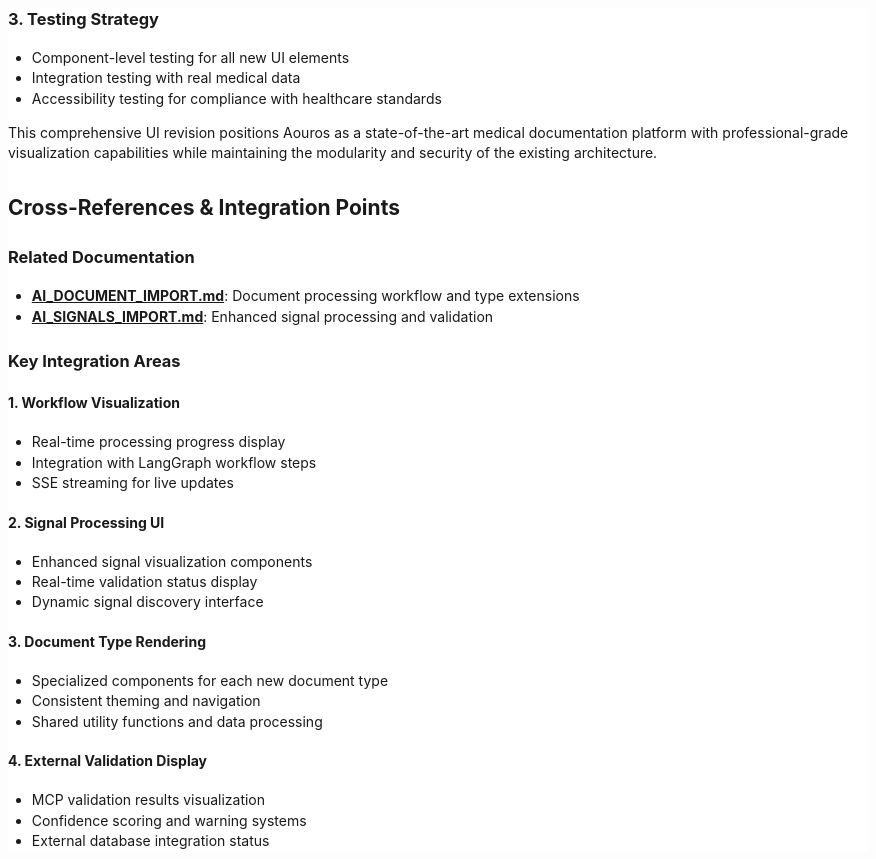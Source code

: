 ### 3. **Testing Strategy**
- Component-level testing for all new UI elements
- Integration testing with real medical data
- Accessibility testing for compliance with healthcare standards

This comprehensive UI revision positions Aouros as a state-of-the-art medical documentation platform with professional-grade visualization capabilities while maintaining the modularity and security of the existing architecture.

## Cross-References & Integration Points

### Related Documentation
- **[AI_DOCUMENT_IMPORT.md](./AI_DOCUMENT_IMPORT.md)**: Document processing workflow and type extensions
- **[AI_SIGNALS_IMPORT.md](./AI_SIGNALS_IMPORT.md)**: Enhanced signal processing and validation

### Key Integration Areas

#### 1. **Workflow Visualization**
- Real-time processing progress display
- Integration with LangGraph workflow steps
- SSE streaming for live updates

#### 2. **Signal Processing UI**
- Enhanced signal visualization components
- Real-time validation status display
- Dynamic signal discovery interface

#### 3. **Document Type Rendering**
- Specialized components for each new document type
- Consistent theming and navigation
- Shared utility functions and data processing

#### 4. **External Validation Display**
- MCP validation results visualization
- Confidence scoring and warning systems
- External database integration status